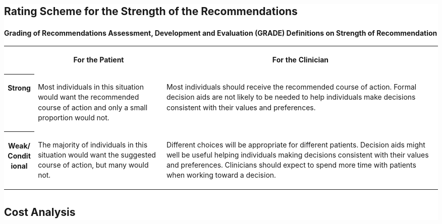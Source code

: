 ## Rating Scheme for the Strength of the Recommendations



 **Grading of Recommendations Assessment, Development and Evaluation (GRADE) Definitions on Strength of Recommendation**  
  
<table>  
<tr>  
<th>

 
</th>  
<th>

For the Patient
</th>  
<th>

For the Clinician
</th> </tr>  
<tr>  
<th>

Strong
</th>  
<td>

Most individuals in this situation would want the recommended course of action and only a small proportion would not.
</td>  
<td>

Most individuals should receive the recommended course of action. Formal decision aids are not likely to be needed to help individuals make decisions consistent with their values and preferences.
</td> </tr>  
<tr>  
<th>

Weak/Conditional
</th>  
<td>

The majority of individuals in this situation would want the suggested course of action, but many would not.
</td>  
<td>

Different choices will be appropriate for different patients. Decision aids might well be useful helping individuals making decisions consistent with their values and preferences. Clinicians should expect to spend more time with patients when working toward a decision.
</td> </tr> </table>

## Cost Analysis



